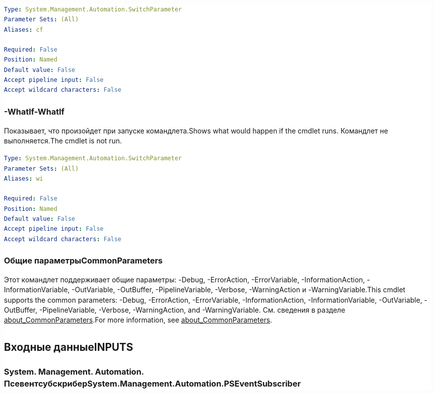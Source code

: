 ```yaml
Type: System.Management.Automation.SwitchParameter
Parameter Sets: (All)
Aliases: cf

Required: False
Position: Named
Default value: False
Accept pipeline input: False
Accept wildcard characters: False
```

### <span data-ttu-id="4fd9b-139">-WhatIf</span><span class="sxs-lookup"><span data-stu-id="4fd9b-139">-WhatIf</span></span>

<span data-ttu-id="4fd9b-140">Показывает, что произойдет при запуске командлета.</span><span class="sxs-lookup"><span data-stu-id="4fd9b-140">Shows what would happen if the cmdlet runs.</span></span> <span data-ttu-id="4fd9b-141">Командлет не выполняется.</span><span class="sxs-lookup"><span data-stu-id="4fd9b-141">The cmdlet is not run.</span></span>

```yaml
Type: System.Management.Automation.SwitchParameter
Parameter Sets: (All)
Aliases: wi

Required: False
Position: Named
Default value: False
Accept pipeline input: False
Accept wildcard characters: False
```

### <span data-ttu-id="4fd9b-142">Общие параметры</span><span class="sxs-lookup"><span data-stu-id="4fd9b-142">CommonParameters</span></span>

<span data-ttu-id="4fd9b-143">Этот командлет поддерживает общие параметры: -Debug, -ErrorAction, -ErrorVariable, -InformationAction, -InformationVariable, -OutVariable, -OutBuffer, -PipelineVariable, -Verbose, -WarningAction и -WarningVariable.</span><span class="sxs-lookup"><span data-stu-id="4fd9b-143">This cmdlet supports the common parameters: -Debug, -ErrorAction, -ErrorVariable, -InformationAction, -InformationVariable, -OutVariable, -OutBuffer, -PipelineVariable, -Verbose, -WarningAction, and -WarningVariable.</span></span> <span data-ttu-id="4fd9b-144">См. сведения в разделе [about_CommonParameters](https://go.microsoft.com/fwlink/?LinkID=113216).</span><span class="sxs-lookup"><span data-stu-id="4fd9b-144">For more information, see [about_CommonParameters](https://go.microsoft.com/fwlink/?LinkID=113216).</span></span>

## <span data-ttu-id="4fd9b-145">Входные данные</span><span class="sxs-lookup"><span data-stu-id="4fd9b-145">INPUTS</span></span>

### <span data-ttu-id="4fd9b-146">System. Management. Automation. Псевентсубскрибер</span><span class="sxs-lookup"><span data-stu-id="4fd9b-146">System.Management.Automation.PSEventSubscriber</span></span>
